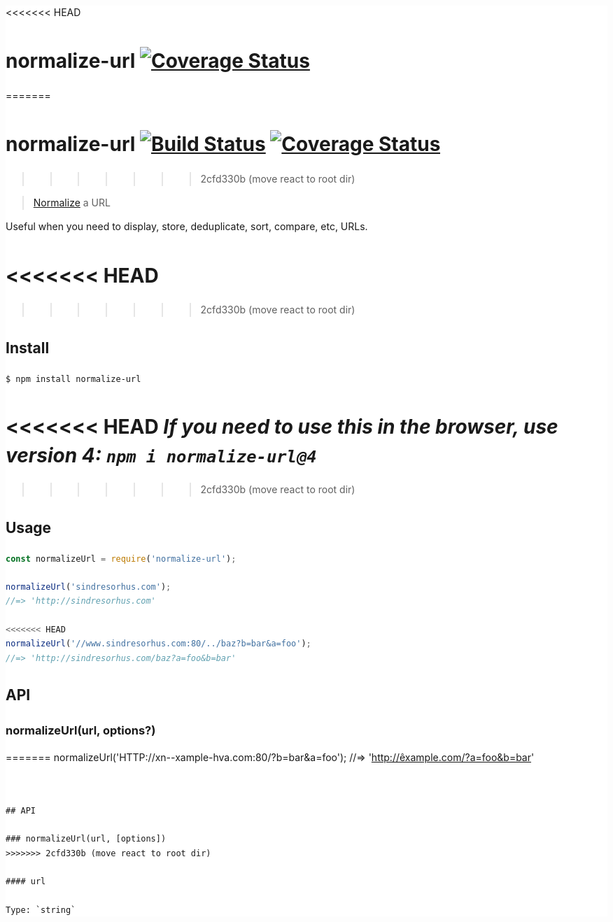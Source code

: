<<<<<<< HEAD
# normalize-url [![Coverage Status](https://codecov.io/gh/sindresorhus/normalize-url/branch/main/graph/badge.svg)](https://codecov.io/gh/sindresorhus/normalize-url)
=======
# normalize-url [![Build Status](https://travis-ci.org/sindresorhus/normalize-url.svg?branch=master)](https://travis-ci.org/sindresorhus/normalize-url) [![Coverage Status](https://coveralls.io/repos/github/sindresorhus/normalize-url/badge.svg?branch=master)](https://coveralls.io/github/sindresorhus/normalize-url?branch=master)
>>>>>>> 2cfd330b (move react to root dir)

> [Normalize](https://en.wikipedia.org/wiki/URL_normalization) a URL

Useful when you need to display, store, deduplicate, sort, compare, etc, URLs.

<<<<<<< HEAD
=======

>>>>>>> 2cfd330b (move react to root dir)
## Install

```
$ npm install normalize-url
```

<<<<<<< HEAD
*If you need to use this in the browser, use version 4: `npm i normalize-url@4`*
=======
>>>>>>> 2cfd330b (move react to root dir)

## Usage

```js
const normalizeUrl = require('normalize-url');

normalizeUrl('sindresorhus.com');
//=> 'http://sindresorhus.com'

<<<<<<< HEAD
normalizeUrl('//www.sindresorhus.com:80/../baz?b=bar&a=foo');
//=> 'http://sindresorhus.com/baz?a=foo&b=bar'
```

## API

### normalizeUrl(url, options?)
=======
normalizeUrl('HTTP://xn--xample-hva.com:80/?b=bar&a=foo');
//=> 'http://êxample.com/?a=foo&b=bar'
```


## API

### normalizeUrl(url, [options])
>>>>>>> 2cfd330b (move react to root dir)

#### url

Type: `string`
```